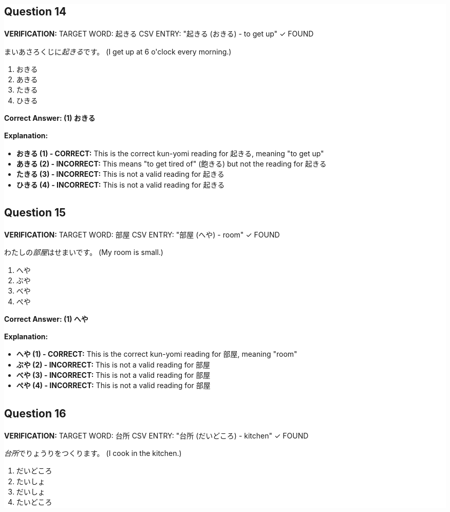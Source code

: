 ## Question 14

**VERIFICATION:**
TARGET WORD: 起きる
CSV ENTRY: "起きる (おきる) - to get up" ✓ FOUND

まいあさろくじに*起きる*です。
(I get up at 6 o'clock every morning.)

1. おきる
2. あきる
3. たきる
4. ひきる

**Correct Answer: (1) おきる**

**Explanation:**
- **おきる (1) - CORRECT:** This is the correct kun-yomi reading for 起きる, meaning "to get up"
- **あきる (2) - INCORRECT:** This means "to get tired of" (飽きる) but not the reading for 起きる
- **たきる (3) - INCORRECT:** This is not a valid reading for 起きる
- **ひきる (4) - INCORRECT:** This is not a valid reading for 起きる

## Question 15

**VERIFICATION:**
TARGET WORD: 部屋
CSV ENTRY: "部屋 (へや) - room" ✓ FOUND

わたしの*部屋*はせまいです。
(My room is small.)

1. へや
2. ぶや
3. べや
4. ぺや

**Correct Answer: (1) へや**

**Explanation:**
- **へや (1) - CORRECT:** This is the correct kun-yomi reading for 部屋, meaning "room"
- **ぶや (2) - INCORRECT:** This is not a valid reading for 部屋
- **べや (3) - INCORRECT:** This is not a valid reading for 部屋
- **ぺや (4) - INCORRECT:** This is not a valid reading for 部屋

## Question 16

**VERIFICATION:**
TARGET WORD: 台所
CSV ENTRY: "台所 (だいどころ) - kitchen" ✓ FOUND

*台所*でりょうりをつくります。
(I cook in the kitchen.)

1. だいどころ
2. たいしょ
3. だいしょ
4. たいどころ
